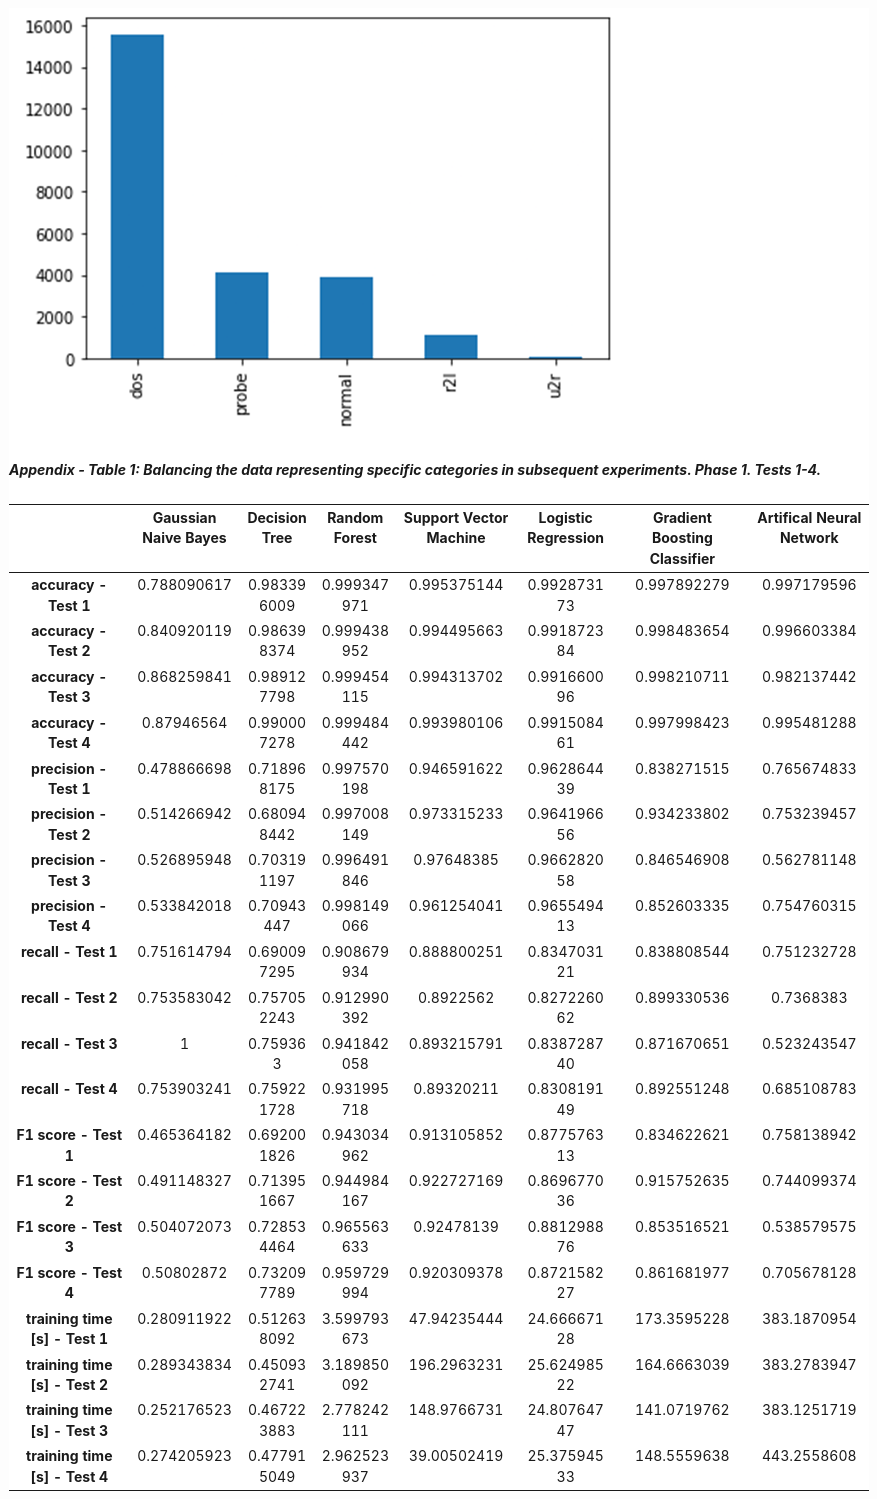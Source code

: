 ![Phase 2, test 4.](Images/balance_phase2_test4.png)

##### Appendix - Table 1: Balancing the data representing specific categories in subsequent experiments. Phase 1. Tests 1-4.
|                                | **Gaussian Naive Bayes** | **Decision Tree** | **Random Forest** | **Support Vector Machine** | **Logistic Regression** | **Gradient Boosting Classifier** | **Artifical Neural Network** |
|:------------------------------:|:------------------------:|:-----------------:|:-----------------:|:--------------------------:|:-----------------------:|:--------------------------------:|:----------------------------:|
| **accuracy - Test 1**          | 0.788090617              | 0.983396009       | 0.999347971       | 0.995375144                | 0.992873173             | 0.997892279                      | 0.997179596                  |
| **accuracy - Test 2**          | 0.840920119              | 0.986398374       | 0.999438952       | 0.994495663                | 0.991872384             | 0.998483654                      | 0.996603384                  |
| **accuracy - Test 3**          | 0.868259841              | 0.989127798       | 0.999454115       | 0.994313702                | 0.991660096             | 0.998210711                      | 0.982137442                  |
| **accuracy - Test 4**          | 0.87946564               | 0.990007278       | 0.999484442       | 0.993980106                | 0.991508461             | 0.997998423                      | 0.995481288                  |
| **precision - Test 1**         | 0.478866698              | 0.718968175       | 0.997570198       | 0.946591622                | 0.962864439             | 0.838271515                      | 0.765674833                  |
| **precision - Test 2**         | 0.514266942              | 0.680948442       | 0.997008149       | 0.973315233                | 0.964196656             | 0.934233802                      | 0.753239457                  |
| **precision - Test 3**         | 0.526895948              | 0.703191197       | 0.996491846       | 0.97648385                 | 0.966282058             | 0.846546908                      | 0.562781148                  |
| **precision - Test 4**         | 0.533842018              | 0.70943447        | 0.998149066       | 0.961254041                | 0.965549413             | 0.852603335                      | 0.754760315                  |
| **recall - Test 1**            | 0.751614794              | 0.690097295       | 0.908679934       | 0.888800251                | 0.834703121             | 0.838808544                      | 0.751232728                  |
| **recall - Test 2**            | 0.753583042              | 0.757052243       | 0.912990392       | 0.8922562                  | 0.827226062             | 0.899330536                      | 0.7368383                    |
| **recall - Test 3**            | 1                        | 0.759363          | 0.941842058       | 0.893215791                | 0.838728740             | 0.871670651                      | 0.523243547                  |
| **recall - Test 4**            | 0.753903241              | 0.759221728       | 0.931995718       | 0.89320211                 | 0.830819149             | 0.892551248                      | 0.685108783                  |
| **F1 score - Test 1**          | 0.465364182              | 0.692001826       | 0.943034962       | 0.913105852                | 0.877576313             | 0.834622621                      | 0.758138942                  |
| **F1 score - Test 2**          | 0.491148327              | 0.713951667       | 0.944984167       | 0.922727169                | 0.869677036             | 0.915752635                      | 0.744099374                  |
| **F1 score - Test 3**          | 0.504072073              | 0.728534464       | 0.965563633       | 0.92478139                 | 0.881298876             | 0.853516521                      | 0.538579575                  |
| **F1 score - Test 4**          | 0.50802872               | 0.732097789       | 0.959729994       | 0.920309378                | 0.872158227             | 0.861681977                      | 0.705678128                  |
| **training time [s] - Test 1** | 0.280911922              | 0.512638092       | 3.599793673       | 47.94235444                | 24.66667128             | 173.3595228                      | 383.1870954                  |
| **training time [s] - Test 2** | 0.289343834              | 0.450932741       | 3.189850092       | 196.2963231                | 25.62498522             | 164.6663039                      | 383.2783947                  |
| **training time [s] - Test 3** | 0.252176523              | 0.467223883       | 2.778242111       | 148.9766731                | 24.80764747             | 141.0719762                      | 383.1251719                  |
| **training time [s] - Test 4** | 0.274205923              | 0.477915049       | 2.962523937       | 39.00502419                | 25.37594533             | 148.5559638                      | 443.2558608                  |